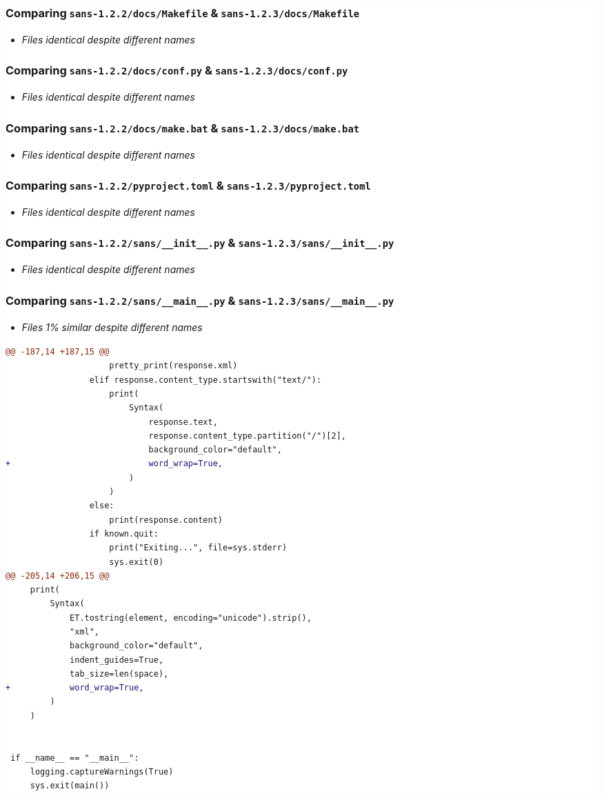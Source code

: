 ### Comparing `sans-1.2.2/docs/Makefile` & `sans-1.2.3/docs/Makefile`

 * *Files identical despite different names*

### Comparing `sans-1.2.2/docs/conf.py` & `sans-1.2.3/docs/conf.py`

 * *Files identical despite different names*

### Comparing `sans-1.2.2/docs/make.bat` & `sans-1.2.3/docs/make.bat`

 * *Files identical despite different names*

### Comparing `sans-1.2.2/pyproject.toml` & `sans-1.2.3/pyproject.toml`

 * *Files identical despite different names*

### Comparing `sans-1.2.2/sans/__init__.py` & `sans-1.2.3/sans/__init__.py`

 * *Files identical despite different names*

### Comparing `sans-1.2.2/sans/__main__.py` & `sans-1.2.3/sans/__main__.py`

 * *Files 1% similar despite different names*

```diff
@@ -187,14 +187,15 @@
                     pretty_print(response.xml)
                 elif response.content_type.startswith("text/"):
                     print(
                         Syntax(
                             response.text,
                             response.content_type.partition("/")[2],
                             background_color="default",
+                            word_wrap=True,
                         )
                     )
                 else:
                     print(response.content)
                 if known.quit:
                     print("Exiting...", file=sys.stderr)
                     sys.exit(0)
@@ -205,14 +206,15 @@
     print(
         Syntax(
             ET.tostring(element, encoding="unicode").strip(),
             "xml",
             background_color="default",
             indent_guides=True,
             tab_size=len(space),
+            word_wrap=True,
         )
     )
 
 
 if __name__ == "__main__":
     logging.captureWarnings(True)
     sys.exit(main())
```

